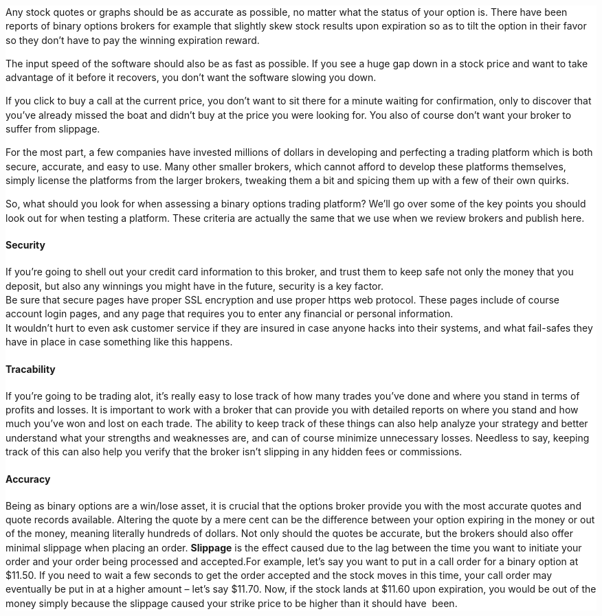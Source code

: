 Any stock quotes or graphs should be as accurate as possible, no matter what the status of your option is. There have been reports of binary options brokers for example that slightly skew stock results upon expiration so as to tilt the option in their favor so they don’t have to pay the winning expiration reward.

The input speed of the software should also be as fast as possible. If you see a huge gap down in a stock price and want to take advantage of it before it recovers, you don’t want the software slowing you down.

If you click to buy a call at the current price, you don’t want to sit there for a minute waiting for confirmation, only to discover that you’ve already missed the boat and didn’t buy at the price you were looking for. You also of course don’t want your broker to suffer from slippage.

For the most part, a few companies have invested millions of dollars in developing and perfecting a trading platform which is both secure, accurate, and easy to use. Many other smaller brokers, which cannot afford to develop these platforms themselves, simply license the platforms from the larger brokers, tweaking them a bit and spicing them up with a few of their own quirks.

So, what should you look for when assessing a binary options trading platform? We’ll go over some of the key points you should look out for when testing a platform. These criteria are actually the same that we use when we review brokers and publish here.

#### **Security**

If you’re going to shell out your credit card information to this broker, and trust them to keep safe not only the money that you deposit, but also any winnings you might have in the future, security is a key factor.  
Be sure that secure pages have proper SSL encryption and use proper https web protocol. These pages include of course account login pages, and any page that requires you to enter any financial or personal information.  
It wouldn’t hurt to even ask customer service if they are insured in case anyone hacks into their systems, and what fail-safes they have in place in case something like this happens.

#### **Tracability**

If you’re going to be trading alot, it’s really easy to lose track of how many trades you’ve done and where you stand in terms of profits and losses. It is important to work with a broker that can provide you with detailed reports on where you stand and how much you’ve won and lost on each trade. The ability to keep track of these things can also help analyze your strategy and better understand what your strengths and weaknesses are, and can of course minimize unnecessary losses. Needless to say, keeping track of this can also help you verify that the broker isn’t slipping in any hidden fees or commissions.

#### **Accuracy**

Being as binary options are a win/lose asset, it is crucial that the options broker provide you with the most accurate quotes and quote records available. Altering the quote by a mere cent can be the difference between your option expiring in the money or out of the money, meaning literally hundreds of dollars. Not only should the quotes be accurate, but the brokers should also offer minimal slippage when placing an order. **Slippage** is the effect caused due to the lag between the time you want to initiate your order and your order being processed and accepted.For example, let’s say you want to put in a call order for a binary option at $11.50. If you need to wait a few seconds to get the order accepted and the stock moves in this time, your call order may eventually be put in at a higher amount – let’s say $11.70. Now, if the stock lands at $11.60 upon expiration, you would be out of the money simply because the slippage caused your strike price to be higher than it should have  been.

